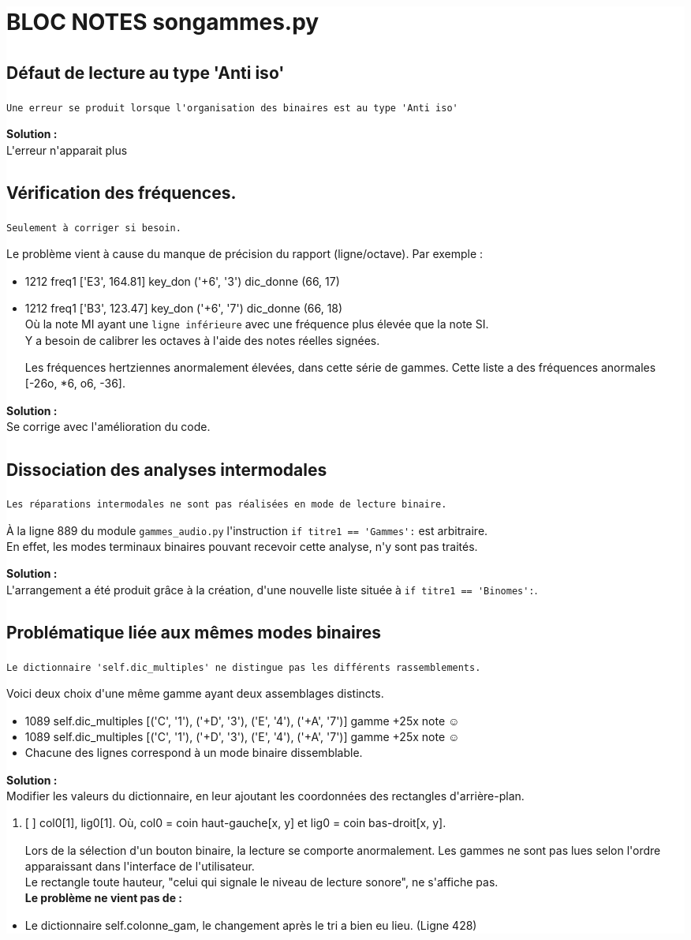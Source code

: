# BLOC NOTES songammes.py


## Défaut de lecture au type 'Anti iso'
    Une erreur se produit lorsque l'organisation des binaires est au type 'Anti iso'
**Solution :** <br>
L'erreur n'apparait plus
## Vérification des fréquences.
    Seulement à corriger si besoin.
Le problème vient à cause du manque de précision du rapport (ligne/octave). Par exemple : <br>
* 1212 freq1 ['E3', 164.81] key_don ('+6', '3') dic_donne (66, 17)
* 1212 freq1 ['B3', 123.47] key_don ('+6', '7') dic_donne (66, 18) <br>
Où la note MI ayant une `ligne inférieure` avec une fréquence plus élevée que la note SI. <br>
Y a besoin de calibrer les octaves à l'aide des notes réelles signées.


    Les fréquences hertziennes anormalement élevées, dans cette série de gammes.
Cette liste a des fréquences anormales [-26o, *6, o6, -36].

**Solution :** <br>
Se corrige avec l'amélioration du code.

## Dissociation des analyses intermodales
    Les réparations intermodales ne sont pas réalisées en mode de lecture binaire.
À la ligne 889 du module `gammes_audio.py` l'instruction `if titre1 == 'Gammes':` est arbitraire. <br>
En effet, les modes terminaux binaires pouvant recevoir cette analyse, n'y sont pas traités.

**Solution :** <br>
L'arrangement a été produit grâce à la création, d'une nouvelle liste située à `if titre1 == 'Binomes':`.


## Problématique liée aux mêmes modes binaires
    Le dictionnaire 'self.dic_multiples' ne distingue pas les différents rassemblements.
Voici deux choix d'une même gamme ayant deux assemblages distincts.
* 1089 self.dic_multiples [('C', '1'), ('+D', '3'), ('E', '4'), ('+A', '7')] gamme +25x note ☺
* 1089 self.dic_multiples [('C', '1'), ('+D', '3'), ('E', '4'), ('+A', '7')] gamme +25x note ☺
* Chacune des lignes correspond à un mode binaire dissemblable.<br>

**Solution :** <br>
Modifier les valeurs du dictionnaire, en leur ajoutant les coordonnées des rectangles d'arrière-plan. <br>
1. [ ] col0[1], lig0[1]. Où, col0 = coin haut-gauche[x, y] et lig0 = coin bas-droit[x, y].


    Lors de la sélection d'un bouton binaire, la lecture se comporte anormalement.
Les gammes ne sont pas lues selon l'ordre apparaissant dans l'interface de l'utilisateur. <br>
Le rectangle toute hauteur, "celui qui signale le niveau de lecture sonore", ne s'affiche pas. <br>
**Le problème ne vient pas de :**
* Le dictionnaire self.colonne_gam, le changement après le tri a bien eu lieu. (Ligne 428) <br>
